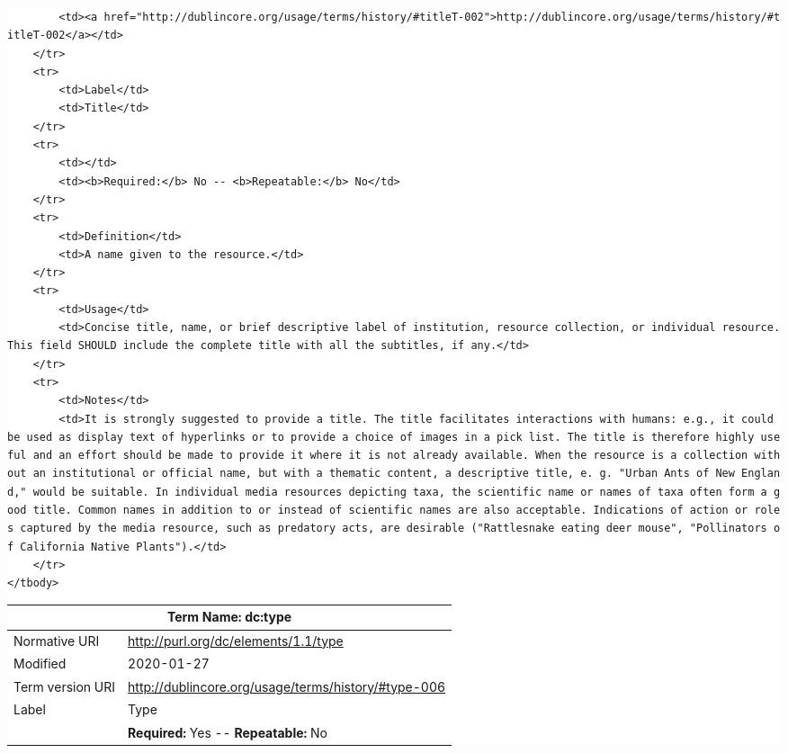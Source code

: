 			<td><a href="http://dublincore.org/usage/terms/history/#titleT-002">http://dublincore.org/usage/terms/history/#titleT-002</a></td>
		</tr>
		<tr>
			<td>Label</td>
			<td>Title</td>
		</tr>
		<tr>
			<td></td>
			<td><b>Required:</b> No -- <b>Repeatable:</b> No</td>
		</tr>
		<tr>
			<td>Definition</td>
			<td>A name given to the resource.</td>
		</tr>
		<tr>
			<td>Usage</td>
			<td>Concise title, name, or brief descriptive label of institution, resource collection, or individual resource. This field SHOULD include the complete title with all the subtitles, if any.</td>
		</tr>
		<tr>
			<td>Notes</td>
			<td>It is strongly suggested to provide a title. The title facilitates interactions with humans: e.g., it could be used as display text of hyperlinks or to provide a choice of images in a pick list. The title is therefore highly useful and an effort should be made to provide it where it is not already available. When the resource is a collection without an institutional or official name, but with a thematic content, a descriptive title, e. g. "Urban Ants of New England," would be suitable. In individual media resources depicting taxa, the scientific name or names of taxa often form a good title. Common names in addition to or instead of scientific names are also acceptable. Indications of action or roles captured by the media resource, such as predatory acts, are desirable ("Rattlesnake eating deer mouse", "Pollinators of California Native Plants").</td>
		</tr>
	</tbody>
</table>

<table>
	<thead>
		<tr>
			<th colspan="2"><a id="dc_type"></a>Term Name: dc:type</th>
		</tr>
	</thead>
	<tbody>
		<tr>
			<td>Normative URI</td>
			<td><a href="http://purl.org/dc/elements/1.1/type">http://purl.org/dc/elements/1.1/type</a></td>
		</tr>
		<tr>
			<td>Modified</td>
			<td>2020-01-27</td>
		</tr>
		<tr>
			<td>Term version URI</td>
			<td><a href="http://dublincore.org/usage/terms/history/#type-006">http://dublincore.org/usage/terms/history/#type-006</a></td>
		</tr>
		<tr>
			<td>Label</td>
			<td>Type</td>
		</tr>
		<tr>
			<td></td>
			<td><b>Required:</b> Yes -- <b>Repeatable:</b> No</td>
		</tr>
		<tr>